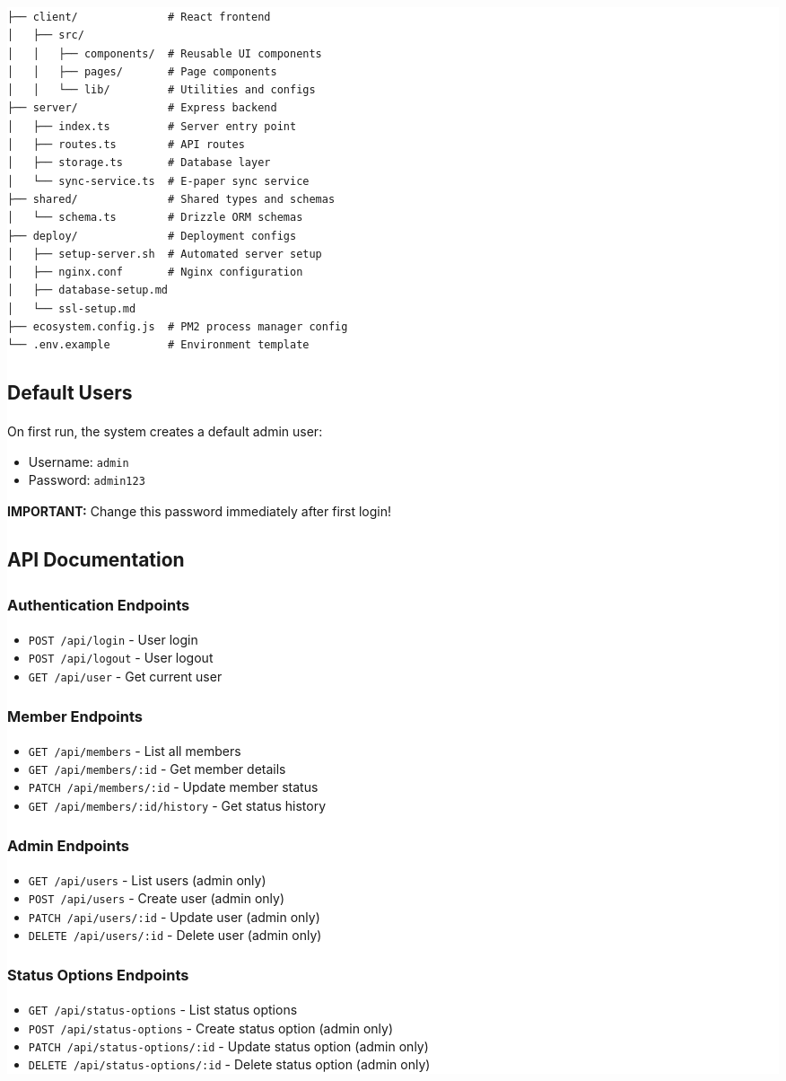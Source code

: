 ```
├── client/              # React frontend
│   ├── src/
│   │   ├── components/  # Reusable UI components
│   │   ├── pages/       # Page components
│   │   └── lib/         # Utilities and configs
├── server/              # Express backend
│   ├── index.ts         # Server entry point
│   ├── routes.ts        # API routes
│   ├── storage.ts       # Database layer
│   └── sync-service.ts  # E-paper sync service
├── shared/              # Shared types and schemas
│   └── schema.ts        # Drizzle ORM schemas
├── deploy/              # Deployment configs
│   ├── setup-server.sh  # Automated server setup
│   ├── nginx.conf       # Nginx configuration
│   ├── database-setup.md
│   └── ssl-setup.md
├── ecosystem.config.js  # PM2 process manager config
└── .env.example         # Environment template
```

## Default Users

On first run, the system creates a default admin user:
- Username: `admin`
- Password: `admin123`

**IMPORTANT:** Change this password immediately after first login!

## API Documentation

### Authentication Endpoints
- `POST /api/login` - User login
- `POST /api/logout` - User logout
- `GET /api/user` - Get current user

### Member Endpoints
- `GET /api/members` - List all members
- `GET /api/members/:id` - Get member details
- `PATCH /api/members/:id` - Update member status
- `GET /api/members/:id/history` - Get status history

### Admin Endpoints
- `GET /api/users` - List users (admin only)
- `POST /api/users` - Create user (admin only)
- `PATCH /api/users/:id` - Update user (admin only)
- `DELETE /api/users/:id` - Delete user (admin only)

### Status Options Endpoints
- `GET /api/status-options` - List status options
- `POST /api/status-options` - Create status option (admin only)
- `PATCH /api/status-options/:id` - Update status option (admin only)
- `DELETE /api/status-options/:id` - Delete status option (admin only)
